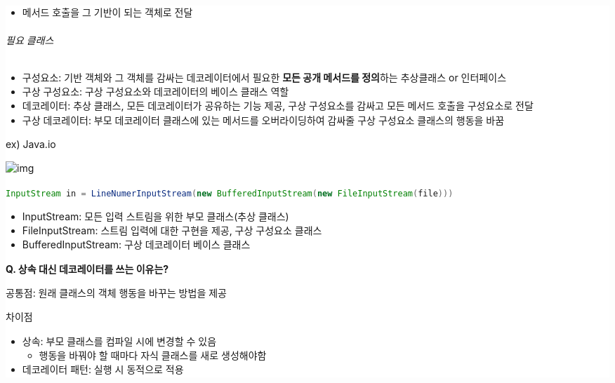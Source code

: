 - 메서드 호출을 그 기반이 되는 객체로 전달

###### 필요 클래스

- 구성요소: 기반 객체와 그 객체를 감싸는 데코레이터에서 필요한 **모든 공개 메서드를 정의**하는 추상클래스 or 인터페이스
- 구상 구성요소: 구상 구성요소와 데코레이터의 베이스 클래스 역할
- 데코레이터: 추상 클래스, 모든 데코레이터가 공유하는 기능 제공, 구상 구성요소를 감싸고 모든 메서드 호출을 구성요소로 전달
- 구상 데코레이터: 부모 데코레이터 클래스에 있는 메서드를 오버라이딩하여 감싸줄 구상 구성요소 클래스의 행동을 바꿈

ex) Java.io

![img](../image/25363C3B5263DBCB37)

```java
InputStream in = LineNumerInputStream(new BufferedInputStream(new FileInputStream(file)))
```

- InputStream: 모든 입력 스트림을 위한 부모 클래스(추상 클래스)
- FileInputStream: 스트림 입력에 대한 구현을 제공, 구상 구성요소 클래스
- BufferedInputStream: 구상 데코레이터 베이스 클래스



**Q. 상속 대신 데코레이터를 쓰는 이유는?**

공통점: 원래 클래스의 객체 행동을 바꾸는 방법을 제공

차이점

- 상속: 부모 클래스를 컴파일 시에 변경할 수 있음
  - 행동을 바꿔야 할 때마다 자식 클래스를 새로 생성해야함
- 데코레이터 패턴: 실행 시 동적으로 적용